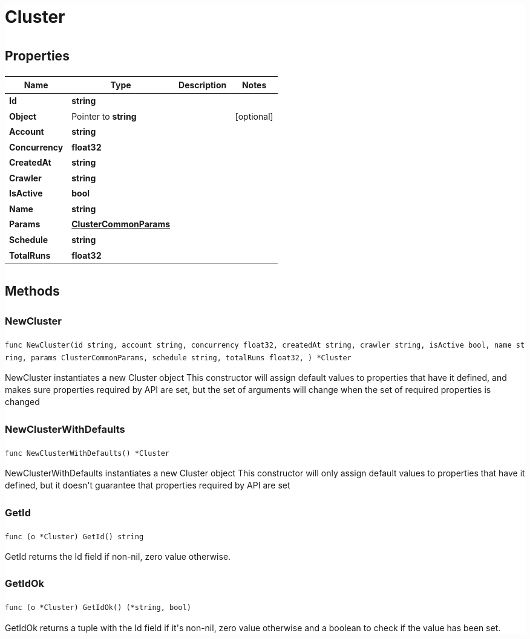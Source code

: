 # Cluster

## Properties

Name | Type | Description | Notes
------------ | ------------- | ------------- | -------------
**Id** | **string** |  | 
**Object** | Pointer to **string** |  | [optional] 
**Account** | **string** |  | 
**Concurrency** | **float32** |  | 
**CreatedAt** | **string** |  | 
**Crawler** | **string** |  | 
**IsActive** | **bool** |  | 
**Name** | **string** |  | 
**Params** | [**ClusterCommonParams**](ClusterCommonParams.md) |  | 
**Schedule** | **string** |  | 
**TotalRuns** | **float32** |  | 

## Methods

### NewCluster

`func NewCluster(id string, account string, concurrency float32, createdAt string, crawler string, isActive bool, name string, params ClusterCommonParams, schedule string, totalRuns float32, ) *Cluster`

NewCluster instantiates a new Cluster object
This constructor will assign default values to properties that have it defined,
and makes sure properties required by API are set, but the set of arguments
will change when the set of required properties is changed

### NewClusterWithDefaults

`func NewClusterWithDefaults() *Cluster`

NewClusterWithDefaults instantiates a new Cluster object
This constructor will only assign default values to properties that have it defined,
but it doesn't guarantee that properties required by API are set

### GetId

`func (o *Cluster) GetId() string`

GetId returns the Id field if non-nil, zero value otherwise.

### GetIdOk

`func (o *Cluster) GetIdOk() (*string, bool)`

GetIdOk returns a tuple with the Id field if it's non-nil, zero value otherwise
and a boolean to check if the value has been set.
